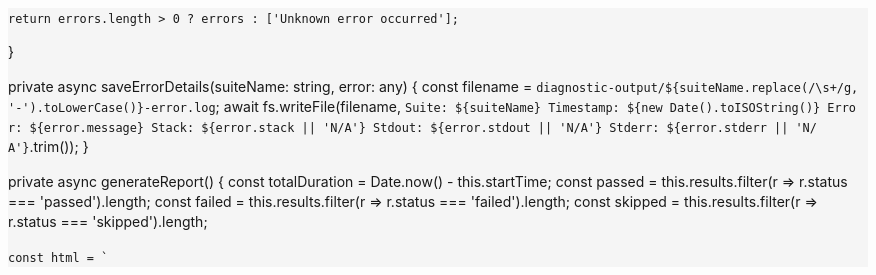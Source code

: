     return errors.length > 0 ? errors : ['Unknown error occurred'];
  }

  private async saveErrorDetails(suiteName: string, error: any) {
    const filename = `diagnostic-output/${suiteName.replace(/\s+/g, '-').toLowerCase()}-error.log`;
    await fs.writeFile(filename, `
Suite: ${suiteName}
Timestamp: ${new Date().toISOString()}
Error: ${error.message}
Stack: ${error.stack || 'N/A'}
Stdout: ${error.stdout || 'N/A'}
Stderr: ${error.stderr || 'N/A'}
    `.trim());
  }

  private async generateReport() {
    const totalDuration = Date.now() - this.startTime;
    const passed = this.results.filter(r => r.status === 'passed').length;
    const failed = this.results.filter(r => r.status === 'failed').length;
    const skipped = this.results.filter(r => r.status === 'skipped').length;

    const html = `
<!DOCTYPE html>
<html lang="en">
<head>
  <meta charset="UTF-8">
  <meta name="viewport" content="width=device-width, initial-scale=1.0">
  <title>Diagnostic Test Report</title>
  <style>
    * { margin: 0; padding: 0; box-sizing: border-box; }
    body {
      font-family: -apple-system, BlinkMacSystemFont, 'Segoe UI', sans-serif;
      background: #f5f5f5;
      padding: 20px;
    }
    .container {
      max-width: 1200px;
      margin: 0 auto;
      background: white;
      border-radius: 8px;
      padding: 30px;
      box-shadow: 0 2px 8px rgba(0,0,0,0.1);
    }
    h1 { color: #1a1a1a; margin-bottom: 10px; }
    .meta { color: #666; margin-bottom: 30px; }
    .summary {
      display: grid;
      grid-template-columns: repeat(auto-fit, minmax(200px, 1fr));
      gap: 20px;
      margin-bottom: 40px;
    }
    .card {
      padding: 20px;
      border-radius: 8px;
      border-left: 4px solid;
    }
    .card.passed { border-color: #22c55e; background: #f0fdf4; }
    .card.failed { border-color: #ef4444; background: #fef2f2; }
    .card.skipped { border-color: #f59e0b; background: #fffbeb; }
    .card h3 { font-size: 36px; margin-bottom: 5px; }
    .card p { color: #666; font-size: 14px; }
    .results { margin-top: 30px; }
    .test-item {
      padding: 15px;
      border-radius: 6px;